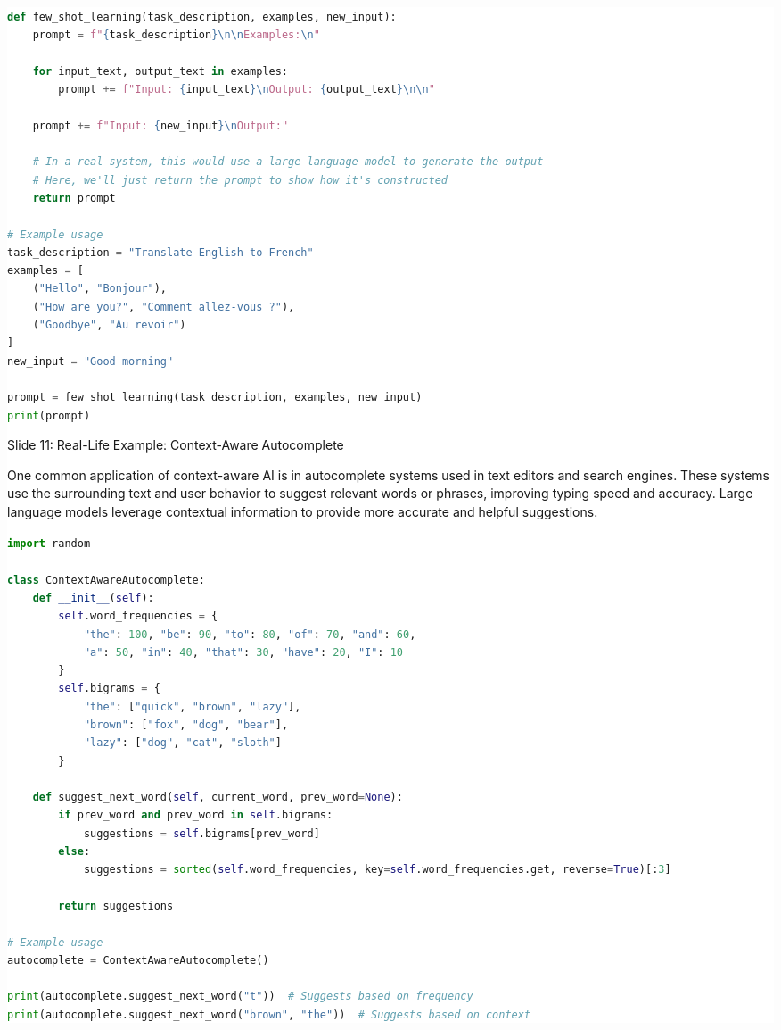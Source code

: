 ```python
def few_shot_learning(task_description, examples, new_input):
    prompt = f"{task_description}\n\nExamples:\n"
    
    for input_text, output_text in examples:
        prompt += f"Input: {input_text}\nOutput: {output_text}\n\n"
    
    prompt += f"Input: {new_input}\nOutput:"
    
    # In a real system, this would use a large language model to generate the output
    # Here, we'll just return the prompt to show how it's constructed
    return prompt

# Example usage
task_description = "Translate English to French"
examples = [
    ("Hello", "Bonjour"),
    ("How are you?", "Comment allez-vous ?"),
    ("Goodbye", "Au revoir")
]
new_input = "Good morning"

prompt = few_shot_learning(task_description, examples, new_input)
print(prompt)
```

Slide 11: Real-Life Example: Context-Aware Autocomplete

One common application of context-aware AI is in autocomplete systems used in text editors and search engines. These systems use the surrounding text and user behavior to suggest relevant words or phrases, improving typing speed and accuracy. Large language models leverage contextual information to provide more accurate and helpful suggestions.

```python
import random

class ContextAwareAutocomplete:
    def __init__(self):
        self.word_frequencies = {
            "the": 100, "be": 90, "to": 80, "of": 70, "and": 60,
            "a": 50, "in": 40, "that": 30, "have": 20, "I": 10
        }
        self.bigrams = {
            "the": ["quick", "brown", "lazy"],
            "brown": ["fox", "dog", "bear"],
            "lazy": ["dog", "cat", "sloth"]
        }
    
    def suggest_next_word(self, current_word, prev_word=None):
        if prev_word and prev_word in self.bigrams:
            suggestions = self.bigrams[prev_word]
        else:
            suggestions = sorted(self.word_frequencies, key=self.word_frequencies.get, reverse=True)[:3]
        
        return suggestions

# Example usage
autocomplete = ContextAwareAutocomplete()

print(autocomplete.suggest_next_word("t"))  # Suggests based on frequency
print(autocomplete.suggest_next_word("brown", "the"))  # Suggests based on context
```
